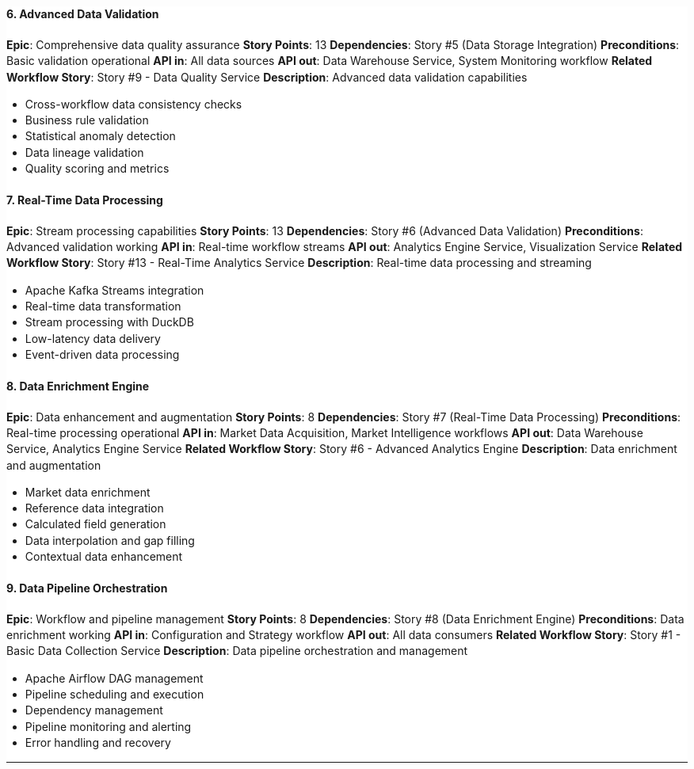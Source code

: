 #### 6. Advanced Data Validation
**Epic**: Comprehensive data quality assurance
**Story Points**: 13
**Dependencies**: Story #5 (Data Storage Integration)
**Preconditions**: Basic validation operational
**API in**: All data sources
**API out**: Data Warehouse Service, System Monitoring workflow
**Related Workflow Story**: Story #9 - Data Quality Service
**Description**: Advanced data validation capabilities
- Cross-workflow data consistency checks
- Business rule validation
- Statistical anomaly detection
- Data lineage validation
- Quality scoring and metrics

#### 7. Real-Time Data Processing
**Epic**: Stream processing capabilities
**Story Points**: 13
**Dependencies**: Story #6 (Advanced Data Validation)
**Preconditions**: Advanced validation working
**API in**: Real-time workflow streams
**API out**: Analytics Engine Service, Visualization Service
**Related Workflow Story**: Story #13 - Real-Time Analytics Service
**Description**: Real-time data processing and streaming
- Apache Kafka Streams integration
- Real-time data transformation
- Stream processing with DuckDB
- Low-latency data delivery
- Event-driven data processing

#### 8. Data Enrichment Engine
**Epic**: Data enhancement and augmentation
**Story Points**: 8
**Dependencies**: Story #7 (Real-Time Data Processing)
**Preconditions**: Real-time processing operational
**API in**: Market Data Acquisition, Market Intelligence workflows
**API out**: Data Warehouse Service, Analytics Engine Service
**Related Workflow Story**: Story #6 - Advanced Analytics Engine
**Description**: Data enrichment and augmentation
- Market data enrichment
- Reference data integration
- Calculated field generation
- Data interpolation and gap filling
- Contextual data enhancement

#### 9. Data Pipeline Orchestration
**Epic**: Workflow and pipeline management
**Story Points**: 8
**Dependencies**: Story #8 (Data Enrichment Engine)
**Preconditions**: Data enrichment working
**API in**: Configuration and Strategy workflow
**API out**: All data consumers
**Related Workflow Story**: Story #1 - Basic Data Collection Service
**Description**: Data pipeline orchestration and management
- Apache Airflow DAG management
- Pipeline scheduling and execution
- Dependency management
- Pipeline monitoring and alerting
- Error handling and recovery

---
